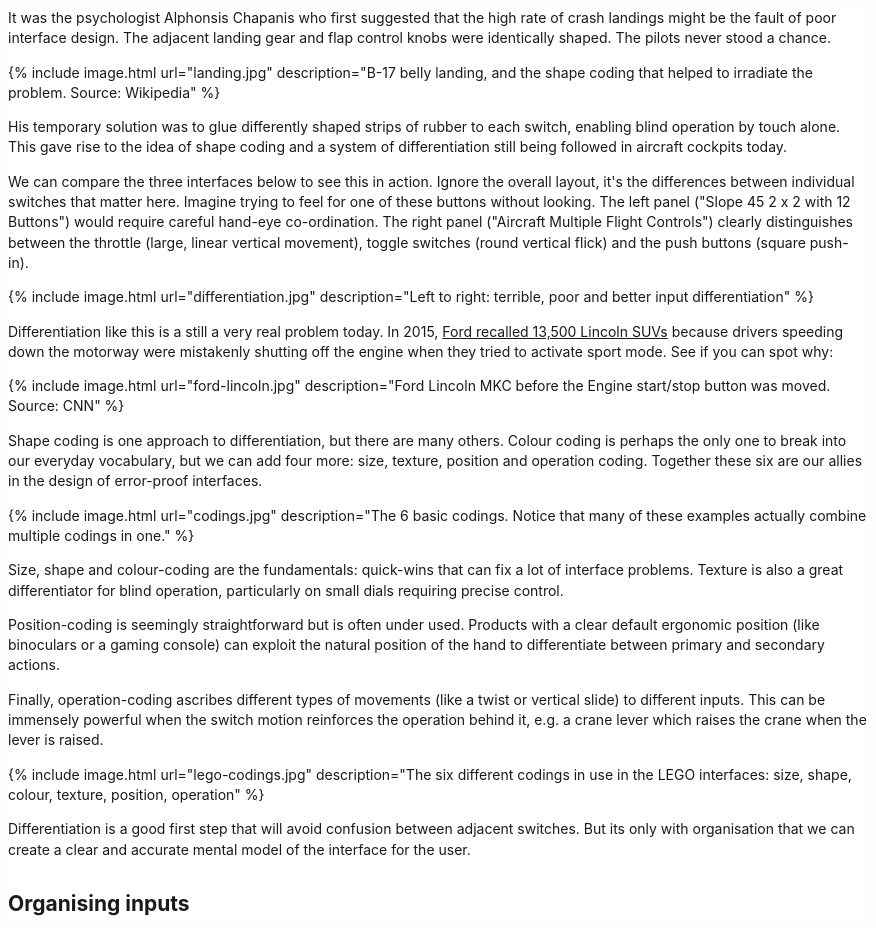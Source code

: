 It was the psychologist Alphonsis Chapanis who first suggested that the high rate of crash landings might be the fault of poor interface design. The adjacent landing gear and flap control knobs were identically shaped. The pilots never stood a chance.

{% include image.html url="landing.jpg" description="B-17 belly landing, and the shape coding that helped to irradiate the problem. Source: Wikipedia" %}

His temporary solution was to glue differently shaped strips of rubber to each switch, enabling blind operation by touch alone. This gave rise to the idea of shape coding and a system of differentiation still being followed in aircraft cockpits today.

We can compare the three interfaces below to see this in action. Ignore the overall layout, it's the differences between individual switches that matter here. Imagine trying to feel for one of these buttons without looking. The left panel ("Slope 45 2 x 2 with 12 Buttons") would require careful hand-eye co-ordination. The right panel ("Aircraft Multiple Flight Controls") clearly distinguishes between the throttle (large, linear vertical movement), toggle switches (round vertical flick) and the push buttons (square push-in). 

{% include image.html url="differentiation.jpg" description="Left to right: terrible, poor and better input differentiation" %}

Differentiation like this is a still a very real problem today. In 2015, [Ford recalled 13,500 Lincoln SUVs](https://money.cnn.com/2015/01/06/autos/ford-push-button-ignition-recall/index.html) because drivers speeding down the motorway were mistakenly shutting off the engine when they tried to activate sport mode. See if you can spot why:

{% include image.html url="ford-lincoln.jpg" description="Ford Lincoln MKC before the Engine start/stop button was moved. Source: CNN" %}

Shape coding is one approach to differentiation, but there are many others. Colour coding is perhaps the only one to break into our everyday vocabulary, but we can add four more: size, texture, position and operation coding. Together these six are our allies in the design of error-proof interfaces.

{% include image.html url="codings.jpg" description="The 6 basic codings. Notice that many of these examples actually combine multiple codings in one." %}

Size, shape and colour-coding are the fundamentals: quick-wins that can fix a lot of interface problems. Texture is also a great differentiator for blind operation, particularly on small dials requiring precise control.

Position-coding is seemingly straightforward but is often under used. Products with a clear default ergonomic position (like binoculars or a gaming console) can exploit the natural position of the hand to differentiate between primary and secondary actions.

Finally, operation-coding ascribes different types of movements (like a twist or vertical slide) to different inputs. This can be immensely powerful when the switch motion reinforces the operation behind it, e.g. a crane lever which raises the crane when the lever is raised.

{% include image.html url="lego-codings.jpg" description="The six different codings in use in the LEGO interfaces: size, shape, colour, texture, position, operation" %}

Differentiation is a good first step that will avoid confusion between adjacent switches. But its only with organisation that we can create a clear and accurate mental model of the interface for the user.

## Organising inputs
